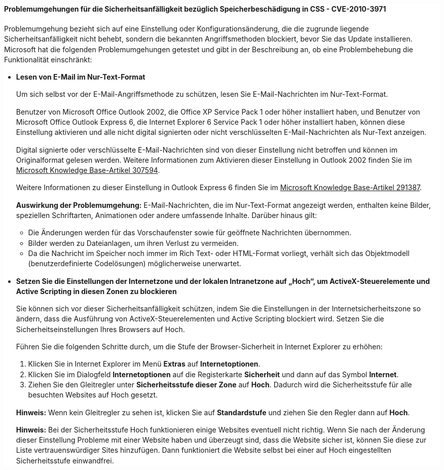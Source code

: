 #### Problemumgehungen für die Sicherheitsanfälligkeit bezüglich Speicherbeschädigung in CSS - CVE-2010-3971

Problemumgehung bezieht sich auf eine Einstellung oder Konfigurationsänderung, die die zugrunde liegende Sicherheitsanfälligkeit nicht behebt, sondern die bekannten Angriffsmethoden blockiert, bevor Sie das Update installieren. Microsoft hat die folgenden Problemumgehungen getestet und gibt in der Beschreibung an, ob eine Problembehebung die Funktionalität einschränkt:

-   **Lesen von E-Mail im Nur-Text-Format**

    Um sich selbst vor der E-Mail-Angriffsmethode zu schützen, lesen Sie E-Mail-Nachrichten im Nur-Text-Format.

    Benutzer von Microsoft Office Outlook 2002, die Office XP Service Pack 1 oder höher installiert haben, und Benutzer von Microsoft Office Outlook Express 6, die Internet Explorer 6 Service Pack 1 oder höher installiert haben, können diese Einstellung aktivieren und alle nicht digital signierten oder nicht verschlüsselten E-Mail-Nachrichten als Nur-Text anzeigen.

    Digital signierte oder verschlüsselte E-Mail-Nachrichten sind von dieser Einstellung nicht betroffen und können im Originalformat gelesen werden. Weitere Informationen zum Aktivieren dieser Einstellung in Outlook 2002 finden Sie im [Microsoft Knowledge Base-Artikel 307594](http://support.microsoft.com/kb/307594).

    Weitere Informationen zu dieser Einstellung in Outlook Express 6 finden Sie im [Microsoft Knowledge Base-Artikel 291387](http://support.microsoft.com/kb/291387).

    **Auswirkung der Problemumgehung:** E-Mail-Nachrichten, die im Nur-Text-Format angezeigt werden, enthalten keine Bilder, speziellen Schriftarten, Animationen oder andere umfassende Inhalte. Darüber hinaus gilt:

    -   Die Änderungen werden für das Vorschaufenster sowie für geöffnete Nachrichten übernommen.
    -   Bilder werden zu Dateianlagen, um ihren Verlust zu vermeiden.
    -   Da die Nachricht im Speicher noch immer im Rich Text- oder HTML-Format vorliegt, verhält sich das Objektmodell (benutzerdefinierte Codelösungen) möglicherweise unerwartet.

-   **Setzen Sie die Einstellungen der Internetzone und der lokalen Intranetzone auf „Hoch“, um ActiveX-Steuerelemente und Active Scripting in diesen Zonen zu blockieren**

    Sie können sich vor dieser Sicherheitsanfälligkeit schützen, indem Sie die Einstellungen in der Internetsicherheitszone so ändern, dass die Ausführung von ActiveX-Steuerelementen und Active Scripting blockiert wird. Setzen Sie die Sicherheitseinstellungen Ihres Browsers auf Hoch.

    Führen Sie die folgenden Schritte durch, um die Stufe der Browser-Sicherheit in Internet Explorer zu erhöhen:

    1.  Klicken Sie in Internet Explorer im Menü **Extras** auf **Internetoptionen**.
    2.  Klicken Sie im Dialogfeld **Internetoptionen** auf die Registerkarte **Sicherheit** und dann auf das Symbol **Internet**.
    3.  Ziehen Sie den Gleitregler unter **Sicherheitsstufe dieser Zone** auf **Hoch**. Dadurch wird die Sicherheitsstufe für alle besuchten Websites auf Hoch gesetzt.

    **Hinweis:** Wenn kein Gleitregler zu sehen ist, klicken Sie auf **Standardstufe** und ziehen Sie den Regler dann auf **Hoch**.

    **Hinweis:** Bei der Sicherheitsstufe Hoch funktionieren einige Websites eventuell nicht richtig. Wenn Sie nach der Änderung dieser Einstellung Probleme mit einer Website haben und überzeugt sind, dass die Website sicher ist, können Sie diese zur Liste vertrauenswürdiger Sites hinzufügen. Dann funktioniert die Website selbst bei einer auf Hoch eingestellten Sicherheitsstufe einwandfrei.
